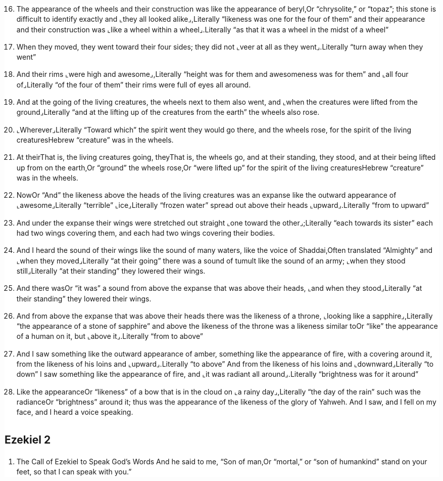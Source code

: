 16. The appearance of the wheels and their construction was like the appearance of beryl,Or “chrysolite,” or “topaz”; this stone is difficult to identify exactly and ⌞they all looked alike⌟,Literally “likeness was one for the four of them” and their appearance and their construction was ⌞like a wheel within a wheel⌟.Literally “as that it was a wheel in the midst of a wheel”

17. When they moved, they went toward their four sides; they did not ⌞veer at all as they went⌟.Literally “turn away when they went”

18. And their rims ⌞were high and awesome⌟,Literally “height was for them and awesomeness was for them” and ⌞all four of⌟Literally “of the four of them” their rims were full of eyes all around.

19. And at the going of the living creatures, the wheels next to them also went, and ⌞when the creatures were lifted from the ground⌟Literally “and at the lifting up of the creatures from the earth” the wheels also rose.

20. ⌞Wherever⌟Literally “Toward which” the spirit went they would go there, and the wheels rose, for the spirit of the living creaturesHebrew “creature” was in the wheels.

21. At theirThat is, the living creatures going, theyThat is, the wheels go, and at their standing, they stood, and at their being lifted up from on the earth,Or “ground” the wheels rose,Or “were lifted up” for the spirit of the living creaturesHebrew “creature” was in the wheels. 

22. NowOr “And” the likeness above the heads of the living creatures was an expanse like the outward appearance of ⌞awesome⌟Literally “terrible” ⌞ice⌟Literally “frozen water” spread out above their heads ⌞upward⌟.Literally “from to upward”

23. And under the expanse their wings were stretched out straight ⌞one toward the other⌟;Literally “each towards its sister” each had two wings covering them, and each had two wings covering their bodies.

24. And I heard the sound of their wings like the sound of many waters, like the voice of Shaddai,Often translated “Almighty” and ⌞when they moved⌟Literally “at their going” there was a sound of tumult like the sound of an army; ⌞when they stood still⌟Literally “at their standing” they lowered their wings.

25. And there wasOr “it was” a sound from above the expanse that was above their heads, ⌞and when they stood⌟Literally “at their standing” they lowered their wings.

26. And from above the expanse that was above their heads there was the likeness of a throne, ⌞looking like a sapphire⌟,Literally “the appearance of a stone of sapphire” and above the likeness of the throne was a likeness similar toOr “like” the appearance of a human on it, but ⌞above it⌟.Literally “from to above”

27. And I saw something like the outward appearance of amber, something like the appearance of fire, with a covering around it, from the likeness of his loins and ⌞upward⌟.Literally “to above” And from the likeness of his loins and ⌞downward⌟Literally “to down” I saw something like the appearance of fire, and ⌞it was radiant all around⌟.Literally “brightness was for it around”

28. Like the appearanceOr “likeness” of a bow that is in the cloud on ⌞a rainy day⌟,Literally “the day of the rain” such was the radianceOr “brightness” around it; thus was the appearance of the likeness of the glory of Yahweh. And I saw, and I fell on my face, and I heard a voice speaking.   

## Ezekiel 2

1.  The Call of Ezekiel to Speak God’s Words And he said to me, “Son of man,Or “mortal,” or “son of humankind” stand on your feet, so that I can speak with you.”
